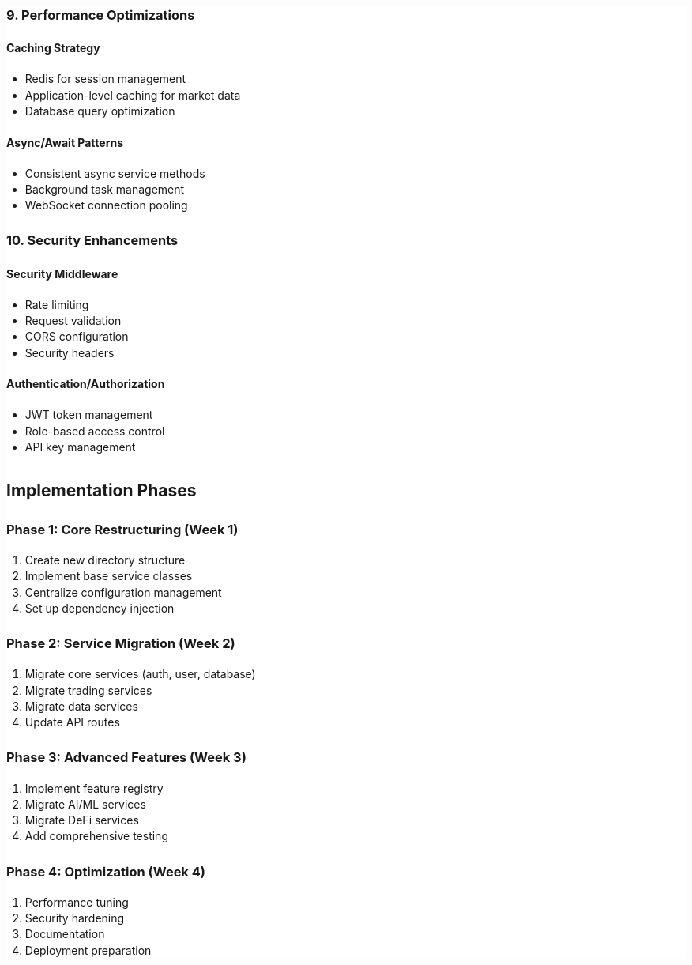 ### 9. Performance Optimizations

#### Caching Strategy
- Redis for session management
- Application-level caching for market data
- Database query optimization

#### Async/Await Patterns
- Consistent async service methods
- Background task management
- WebSocket connection pooling

### 10. Security Enhancements

#### Security Middleware
- Rate limiting
- Request validation
- CORS configuration
- Security headers

#### Authentication/Authorization
- JWT token management
- Role-based access control
- API key management

## Implementation Phases

### Phase 1: Core Restructuring (Week 1)
1. Create new directory structure
2. Implement base service classes
3. Centralize configuration management
4. Set up dependency injection

### Phase 2: Service Migration (Week 2)
1. Migrate core services (auth, user, database)
2. Migrate trading services
3. Migrate data services
4. Update API routes

### Phase 3: Advanced Features (Week 3)
1. Implement feature registry
2. Migrate AI/ML services
3. Migrate DeFi services
4. Add comprehensive testing

### Phase 4: Optimization (Week 4)
1. Performance tuning
2. Security hardening
3. Documentation
4. Deployment preparation
